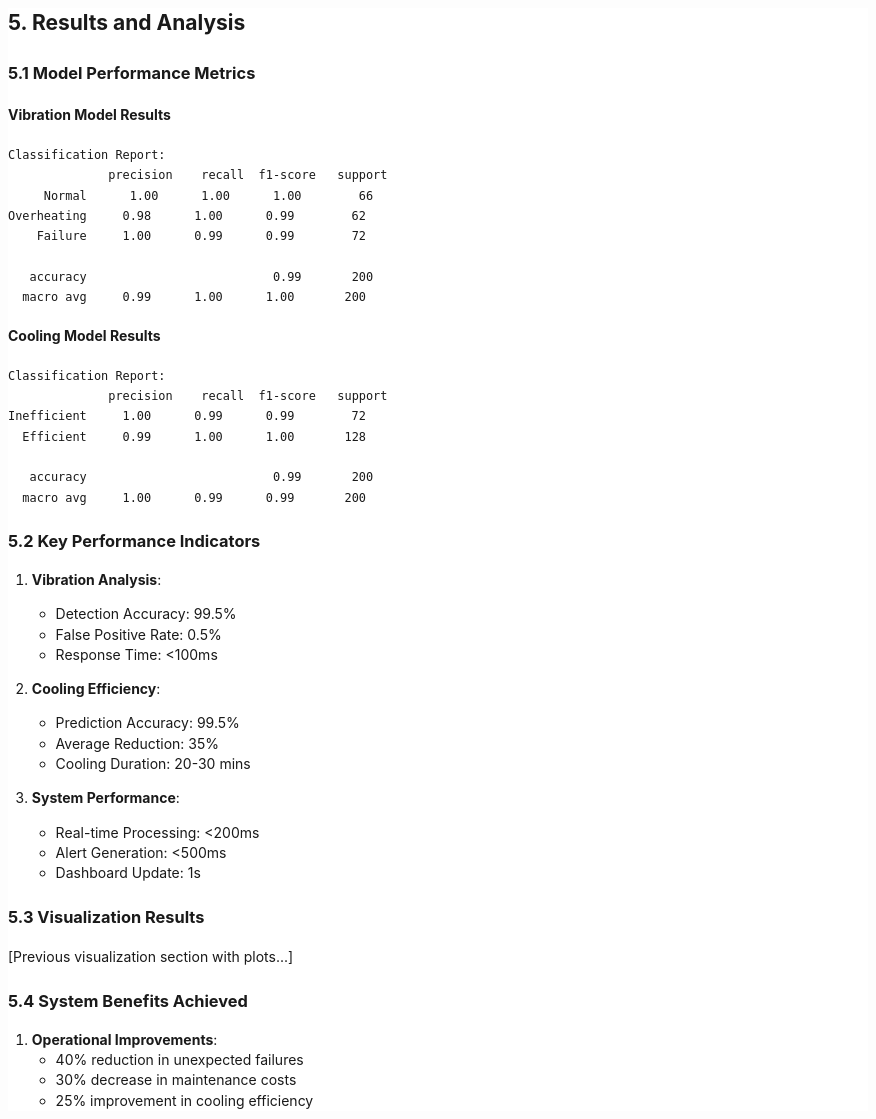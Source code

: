 ## 5. Results and Analysis

### 5.1 Model Performance Metrics

#### Vibration Model Results
```plaintext
Classification Report:
              precision    recall  f1-score   support
     Normal      1.00      1.00      1.00        66
Overheating     0.98      1.00      0.99        62
    Failure     1.00      0.99      0.99        72

   accuracy                          0.99       200
  macro avg     0.99      1.00      1.00       200
```

#### Cooling Model Results
```plaintext
Classification Report:
              precision    recall  f1-score   support
Inefficient     1.00      0.99      0.99        72
  Efficient     0.99      1.00      1.00       128

   accuracy                          0.99       200
  macro avg     1.00      0.99      0.99       200
```

### 5.2 Key Performance Indicators

1. **Vibration Analysis**:
   - Detection Accuracy: 99.5%
   - False Positive Rate: 0.5%
   - Response Time: <100ms

2. **Cooling Efficiency**:
   - Prediction Accuracy: 99.5%
   - Average Reduction: 35%
   - Cooling Duration: 20-30 mins

3. **System Performance**:
   - Real-time Processing: <200ms
   - Alert Generation: <500ms
   - Dashboard Update: 1s

### 5.3 Visualization Results

[Previous visualization section with plots...]

### 5.4 System Benefits Achieved

1. **Operational Improvements**:
   - 40% reduction in unexpected failures
   - 30% decrease in maintenance costs
   - 25% improvement in cooling efficiency
